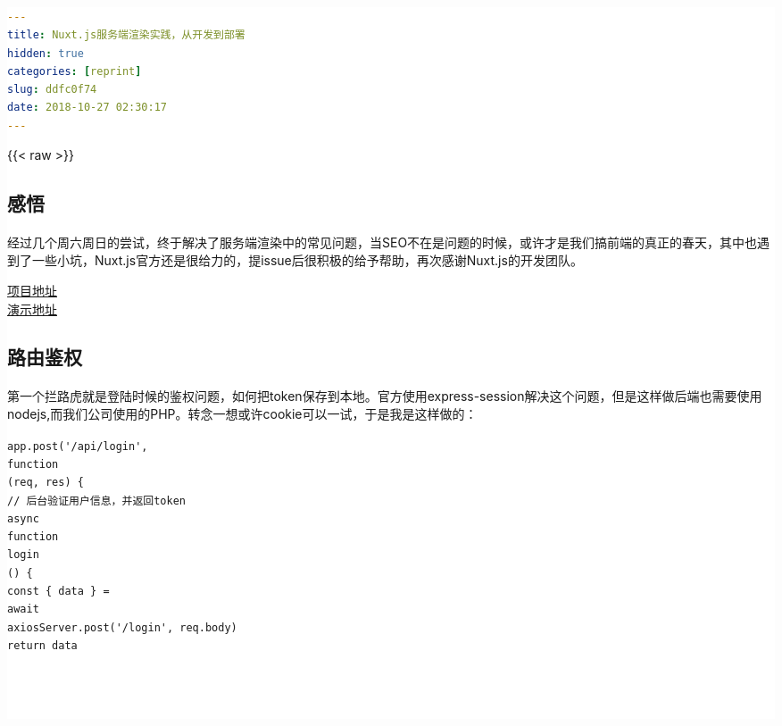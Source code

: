 ```yaml
---
title: Nuxt.js服务端渲染实践，从开发到部署
hidden: true
categories: [reprint]
slug: ddfc0f74
date: 2018-10-27 02:30:17
---
```


{{< raw >}}
<h2 id="articleHeader0">&#x611F;&#x609F;</h2><p>&#x7ECF;&#x8FC7;&#x51E0;&#x4E2A;&#x5468;&#x516D;&#x5468;&#x65E5;&#x7684;&#x5C1D;&#x8BD5;&#xFF0C;&#x7EC8;&#x4E8E;&#x89E3;&#x51B3;&#x4E86;&#x670D;&#x52A1;&#x7AEF;&#x6E32;&#x67D3;&#x4E2D;&#x7684;&#x5E38;&#x89C1;&#x95EE;&#x9898;&#xFF0C;&#x5F53;SEO&#x4E0D;&#x5728;&#x662F;&#x95EE;&#x9898;&#x7684;&#x65F6;&#x5019;&#xFF0C;&#x6216;&#x8BB8;&#x624D;&#x662F;&#x6211;&#x4EEC;&#x641E;&#x524D;&#x7AEF;&#x7684;&#x771F;&#x6B63;&#x7684;&#x6625;&#x5929;&#xFF0C;&#x5176;&#x4E2D;&#x4E5F;&#x9047;&#x5230;&#x4E86;&#x4E00;&#x4E9B;&#x5C0F;&#x5751;&#xFF0C;Nuxt.js&#x5B98;&#x65B9;&#x8FD8;&#x662F;&#x5F88;&#x7ED9;&#x529B;&#x7684;&#xFF0C;&#x63D0;issue&#x540E;&#x5F88;&#x79EF;&#x6781;&#x7684;&#x7ED9;&#x4E88;&#x5E2E;&#x52A9;&#xFF0C;&#x518D;&#x6B21;&#x611F;&#x8C22;Nuxt.js&#x7684;&#x5F00;&#x53D1;&#x56E2;&#x961F;&#x3002;</p><p><a href="https://github.com/wmui/vueblog" rel="nofollow noreferrer" target="_blank">&#x9879;&#x76EE;&#x5730;&#x5740;</a><br><a href="https://www.86886.wang" rel="nofollow noreferrer" target="_blank">&#x6F14;&#x793A;&#x5730;&#x5740;</a></p><h2 id="articleHeader1">&#x8DEF;&#x7531;&#x9274;&#x6743;</h2><p>&#x7B2C;&#x4E00;&#x4E2A;&#x62E6;&#x8DEF;&#x864E;&#x5C31;&#x662F;&#x767B;&#x9646;&#x65F6;&#x5019;&#x7684;&#x9274;&#x6743;&#x95EE;&#x9898;&#xFF0C;&#x5982;&#x4F55;&#x628A;token&#x4FDD;&#x5B58;&#x5230;&#x672C;&#x5730;&#x3002;&#x5B98;&#x65B9;&#x4F7F;&#x7528;express-session&#x89E3;&#x51B3;&#x8FD9;&#x4E2A;&#x95EE;&#x9898;&#xFF0C;&#x4F46;&#x662F;&#x8FD9;&#x6837;&#x505A;&#x540E;&#x7AEF;&#x4E5F;&#x9700;&#x8981;&#x4F7F;&#x7528;nodejs,&#x800C;&#x6211;&#x4EEC;&#x516C;&#x53F8;&#x4F7F;&#x7528;&#x7684;PHP&#x3002;&#x8F6C;&#x5FF5;&#x4E00;&#x60F3;&#x6216;&#x8BB8;cookie&#x53EF;&#x4EE5;&#x4E00;&#x8BD5;&#xFF0C;&#x4E8E;&#x662F;&#x6211;&#x662F;&#x8FD9;&#x6837;&#x505A;&#x7684;&#xFF1A;</p><div class="widget-codetool" style="display:none"><div class="widget-codetool--inner"><span class="selectCode code-tool" data-toggle="tooltip" data-placement="top" title="" data-original-title="&#x5168;&#x9009;"></span> <span type="button" class="copyCode code-tool" data-toggle="tooltip" data-placement="top" data-clipboard-text="app.post(&apos;/api/login&apos;, function (req, res) {
  // &#x540E;&#x53F0;&#x9A8C;&#x8BC1;&#x7528;&#x6237;&#x4FE1;&#x606F;&#xFF0C;&#x5E76;&#x8FD4;&#x56DE;token
  async function login () {
    const { data } = await axiosServer.post(&apos;/login&apos;, req.body)
    return data
  }

  login().then(function (data) {
    // &#x628A;token&#x5B58;&#x50A8;&#x5230;cookie&#x4E2D;
    const { token } = data
    if (token) {
      res.cookie(&apos;token&apos;, token, {
        maxAge: 60000 * 60 * 24
      })
    }
    // &#x539F;&#x5C01;&#x4E0D;&#x52A8;&#x8FD4;&#x56DE;
    return res.json(data)
  })
})" title="" data-original-title="&#x590D;&#x5236;"></span> <span type="button" class="saveToNote code-tool" data-toggle="tooltip" data-placement="top" title="" data-original-title="&#x653E;&#x8FDB;&#x7B14;&#x8BB0;"></span></div></div><pre class="javascript hljs"><code class="javascript">app.post(<span class="hljs-string">&apos;/api/login&apos;</span>, <span class="hljs-function"><span class="hljs-keyword">function</span> (<span class="hljs-params">req, res</span>) </span>{
  <span class="hljs-comment">// &#x540E;&#x53F0;&#x9A8C;&#x8BC1;&#x7528;&#x6237;&#x4FE1;&#x606F;&#xFF0C;&#x5E76;&#x8FD4;&#x56DE;token</span>
  <span class="hljs-keyword">async</span> <span class="hljs-function"><span class="hljs-keyword">function</span> <span class="hljs-title">login</span> (<span class="hljs-params"></span>) </span>{
    <span class="hljs-keyword">const</span> { data } = <span class="hljs-keyword">await</span> axiosServer.post(<span class="hljs-string">&apos;/login&apos;</span>, req.body)
    <span class="hljs-keyword">return</span> data